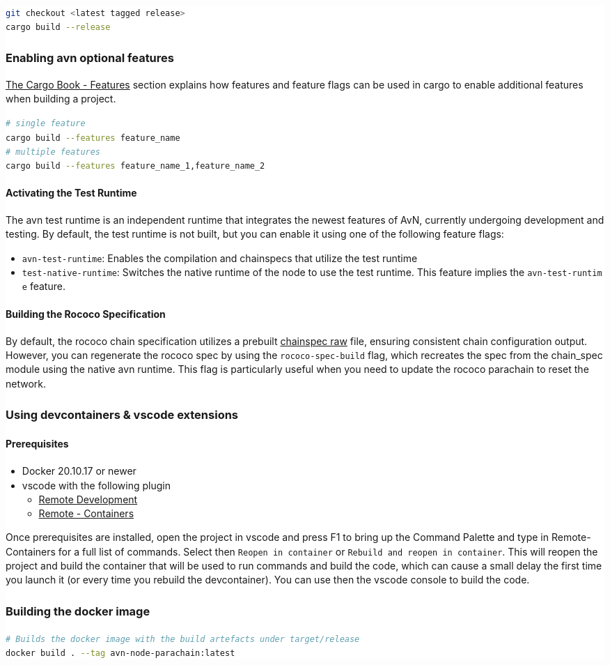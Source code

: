```bash
git checkout <latest tagged release>
cargo build --release
```

### Enabling avn optional features

[The Cargo Book - Features](https://doc.rust-lang.org/cargo/reference/features.html) section explains how features and feature flags can be used in cargo to enable additional features when building a project.

```bash
# single feature
cargo build --features feature_name
# multiple features
cargo build --features feature_name_1,feature_name_2
```

#### Activating the Test Runtime

The avn test runtime is an independent runtime that integrates the newest features of AvN, currently undergoing development and testing. By default, the test runtime is not built, but you can enable it using one of the following feature flags:

- `avn-test-runtime`: Enables the compilation and chainspecs that utilize the test runtime
- `test-native-runtime`: Switches the native runtime of the node to use the test runtime. This feature implies the `avn-test-runtime` feature.

#### Building the Rococo Specification

By default, the rococo chain specification utilizes a prebuilt [chainspec raw](./node/src/chain_spec/res/avn_rococo_v5_raw.json) file, ensuring consistent chain configuration output. However, you can regenerate the rococo spec by using the `rococo-spec-build` flag, which recreates the spec from the chain_spec module using the native avn runtime. This flag is particularly useful when you need to update the rococo parachain to reset the network.

### Using devcontainers & vscode extensions

#### Prerequisites
- Docker 20.10.17 or newer
- vscode with the following plugin
    - [Remote Development](https://marketplace.visualstudio.com/items?itemName=ms-vscode-remote.vscode-remote-extensionpack)
    - [Remote - Containers](https://marketplace.visualstudio.com/items?itemName=ms-vscode-remote.remote-containers)

Once prerequisites are installed, open the project in vscode and press F1 to bring up the Command Palette and type in Remote-Containers for a full list of commands. Select then `Reopen in container` or `Rebuild and reopen in container`. This will reopen the project and build the container that will be used to run commands and build the code, which can cause a small delay the first time you launch it (or every time you rebuild the devcontainer). You can use then the vscode console to build the code.

### Building the docker image
```sh
# Builds the docker image with the build artefacts under target/release
docker build . --tag avn-node-parachain:latest
```
